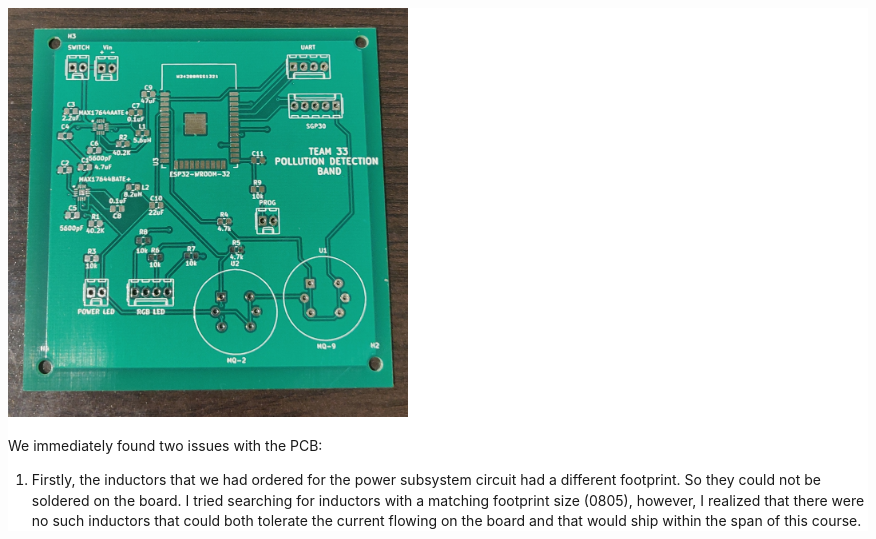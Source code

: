 <img src="https://github.com/zatch10/ECE445/blob/master/notebook/Chirag/Initial%20PCB.jpg" width="400"/>

We immediately found two issues with the PCB:
1. Firstly, the inductors that we had ordered for the power subsystem circuit had a different footprint. 
So they could not be soldered on the board. I tried searching for inductors with a matching footprint size (0805), however, I realized that there were no such inductors 
that could both tolerate the current flowing on the board and that would ship within the span of this course. 
